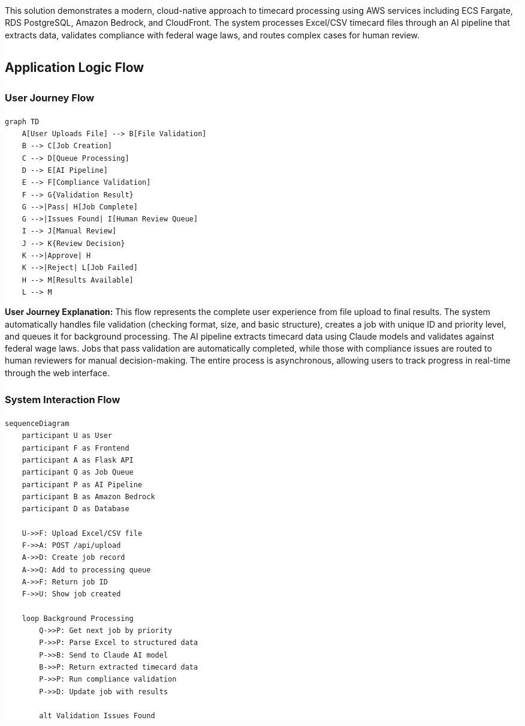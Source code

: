 This solution demonstrates a modern, cloud-native approach to timecard processing using AWS services including ECS Fargate, RDS PostgreSQL, Amazon Bedrock, and CloudFront. The system processes Excel/CSV timecard files through an AI pipeline that extracts data, validates compliance with federal wage laws, and routes complex cases for human review.

## Application Logic Flow

### User Journey Flow

```mermaid
graph TD
    A[User Uploads File] --> B[File Validation]
    B --> C[Job Creation]
    C --> D[Queue Processing]
    D --> E[AI Pipeline]
    E --> F[Compliance Validation]
    F --> G{Validation Result}
    G -->|Pass| H[Job Complete]
    G -->|Issues Found| I[Human Review Queue]
    I --> J[Manual Review]
    J --> K{Review Decision}
    K -->|Approve| H
    K -->|Reject| L[Job Failed]
    H --> M[Results Available]
    L --> M
```

**User Journey Explanation:**
This flow represents the complete user experience from file upload to final results. The system automatically handles file validation (checking format, size, and basic structure), creates a job with unique ID and priority level, and queues it for background processing. The AI pipeline extracts timecard data using Claude models and validates against federal wage laws. Jobs that pass validation are automatically completed, while those with compliance issues are routed to human reviewers for manual decision-making. The entire process is asynchronous, allowing users to track progress in real-time through the web interface.

### System Interaction Flow

```mermaid
sequenceDiagram
    participant U as User
    participant F as Frontend
    participant A as Flask API
    participant Q as Job Queue
    participant P as AI Pipeline
    participant B as Amazon Bedrock
    participant D as Database

    U->>F: Upload Excel/CSV file
    F->>A: POST /api/upload
    A->>D: Create job record
    A->>Q: Add to processing queue
    A->>F: Return job ID
    F->>U: Show job created

    loop Background Processing
        Q->>P: Get next job by priority
        P->>P: Parse Excel to structured data
        P->>B: Send to Claude AI model
        B->>P: Return extracted timecard data
        P->>P: Run compliance validation
        P->>D: Update job with results
        
        alt Validation Issues Found
```